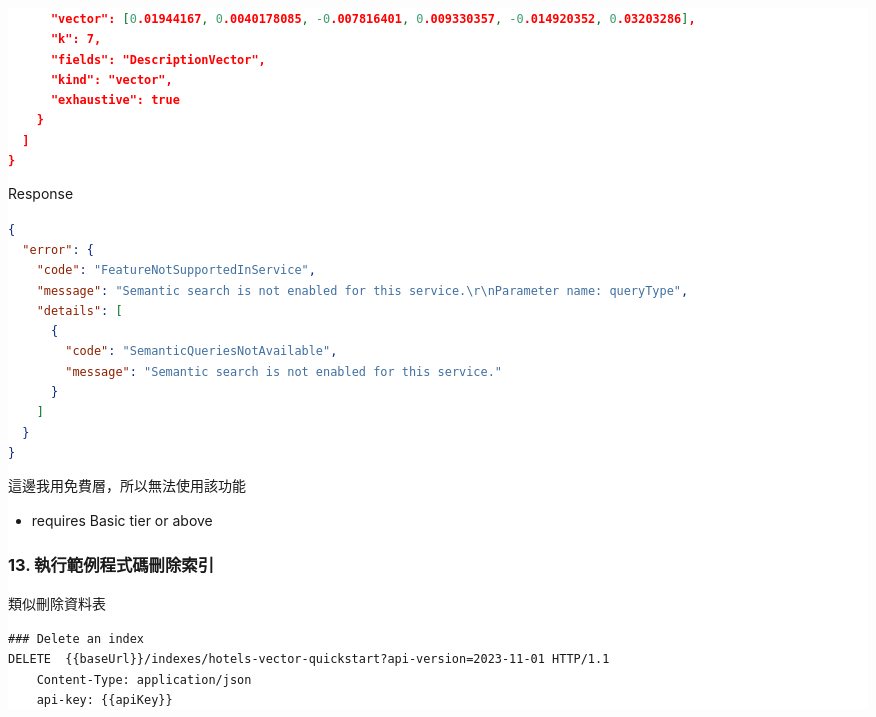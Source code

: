 ```json
      "vector": [0.01944167, 0.0040178085, -0.007816401, 0.009330357, -0.014920352, 0.03203286],
      "k": 7,
      "fields": "DescriptionVector",
      "kind": "vector",
      "exhaustive": true
    }
  ]
}
```
Response
```json
{
  "error": {
    "code": "FeatureNotSupportedInService",
    "message": "Semantic search is not enabled for this service.\r\nParameter name: queryType",
    "details": [
      {
        "code": "SemanticQueriesNotAvailable",
        "message": "Semantic search is not enabled for this service."
      }
    ]
  }
}
```
這邊我用免費層，所以無法使用該功能

- requires Basic tier or above

### 13. 執行範例程式碼刪除索引
類似刪除資料表

```http request
### Delete an index
DELETE  {{baseUrl}}/indexes/hotels-vector-quickstart?api-version=2023-11-01 HTTP/1.1
    Content-Type: application/json
    api-key: {{apiKey}}
```